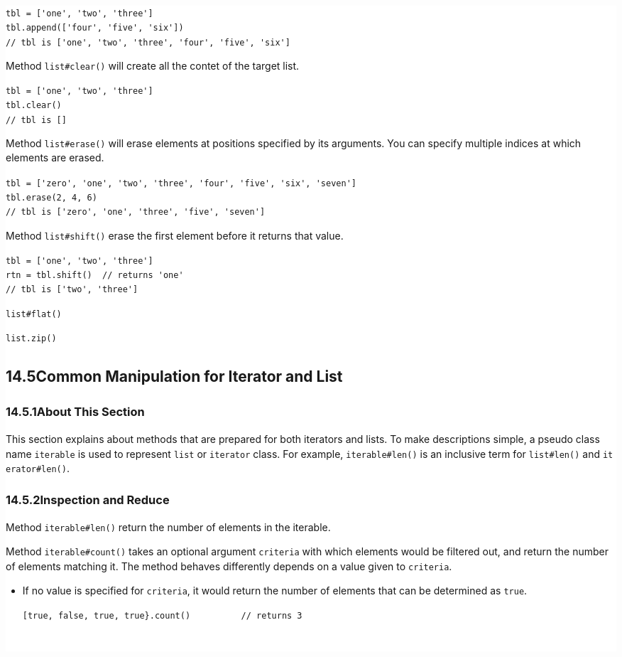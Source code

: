 </p>
<pre class="highlight"><code>tbl = ['one', 'two', 'three']
tbl.append(['four', 'five', 'six'])
// tbl is ['one', 'two', 'three', 'four', 'five', 'six']
</code></pre>
<p>
Method <code class="highlighter-rouge">list#clear()</code> will create all the contet of the target list.
</p>
<pre class="highlight"><code>tbl = ['one', 'two', 'three']
tbl.clear()
// tbl is []
</code></pre>
<p>
Method <code class="highlighter-rouge">list#erase()</code> will erase elements at positions specified by its arguments. You can specify multiple indices at which elements are erased.
</p>
<pre class="highlight"><code>tbl = ['zero', 'one', 'two', 'three', 'four', 'five', 'six', 'seven']
tbl.erase(2, 4, 6)
// tbl is ['zero', 'one', 'three', 'five', 'seven']
</code></pre>
<p>
Method <code class="highlighter-rouge">list#shift()</code> erase the first element before it returns that value.
</p>
<pre class="highlight"><code>tbl = ['one', 'two', 'three']
rtn = tbl.shift()  // returns 'one'
// tbl is ['two', 'three']
</code></pre>
<p>
<code class="highlighter-rouge">list#flat()</code>
</p>
<p>
<code class="highlighter-rouge">list.zip()</code>
</p>
<h2><span class="caption-index-2">14.5</span><a name="anchor-14-5"></a>Common Manipulation for Iterator and List</h2>
<h3><span class="caption-index-3">14.5.1</span><a name="anchor-14-5-1"></a>About This Section</h3>
<p>
This section explains about methods that are prepared for both iterators and lists. To make descriptions simple, a pseudo class name <code class="highlighter-rouge">iterable</code> is used to represent <code class="highlighter-rouge">list</code> or <code class="highlighter-rouge">iterator</code> class. For example, <code class="highlighter-rouge">iterable#len()</code> is an inclusive term for <code class="highlighter-rouge">list#len()</code> and <code class="highlighter-rouge">iterator#len()</code>.
</p>
<h3><span class="caption-index-3">14.5.2</span><a name="anchor-14-5-2"></a>Inspection and Reduce</h3>
<p>
Method <code class="highlighter-rouge">iterable#len()</code> return the number of elements in the iterable.
</p>
<p>
Method <code class="highlighter-rouge">iterable#count()</code> takes an optional argument <code class="highlighter-rouge">criteria</code> with which elements would be filtered out, and return the number of elements matching it. The method behaves differently depends on a value given to <code class="highlighter-rouge">criteria</code>.
</p>
<ul>
<li><p>
If no value is specified for <code class="highlighter-rouge">criteria</code>, it would return the number of elements that can be determined as <code class="highlighter-rouge">true</code>.
</p>
<pre class="highlight"><code>[true, false, true, true}.count()          // returns 3
